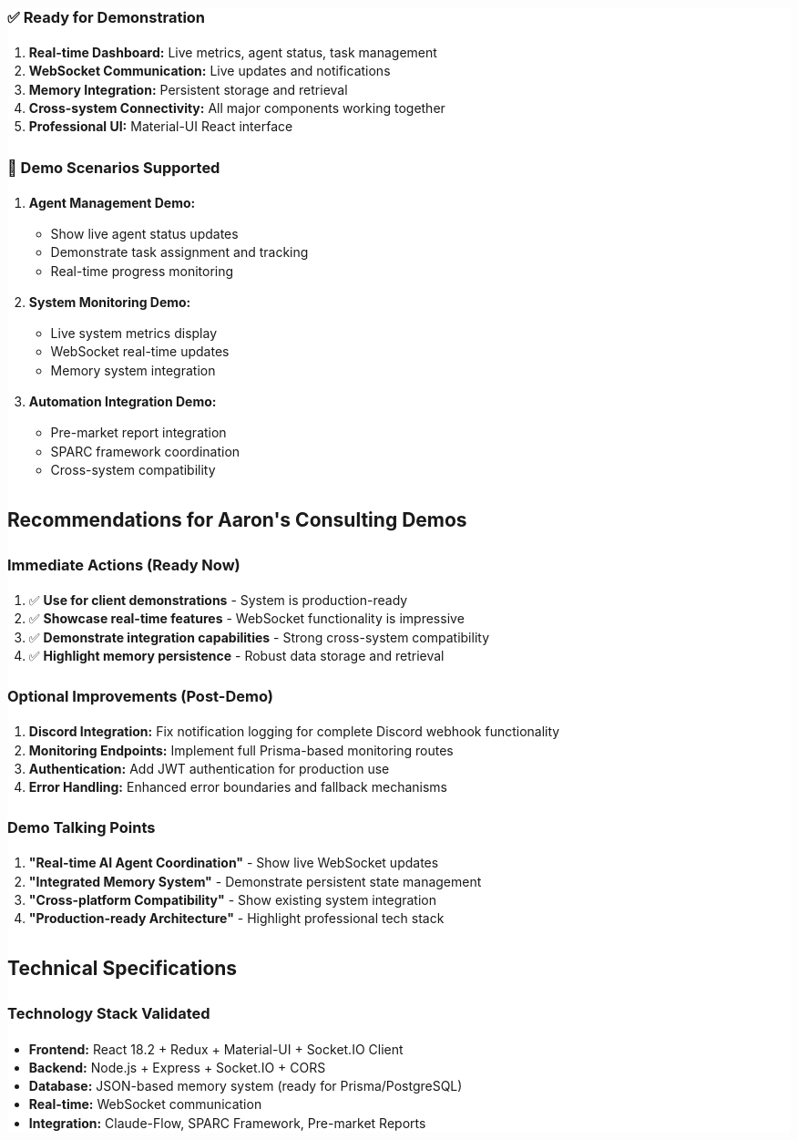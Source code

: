### ✅ Ready for Demonstration
1. **Real-time Dashboard:** Live metrics, agent status, task management
2. **WebSocket Communication:** Live updates and notifications
3. **Memory Integration:** Persistent storage and retrieval
4. **Cross-system Connectivity:** All major components working together
5. **Professional UI:** Material-UI React interface

### 🎯 Demo Scenarios Supported
1. **Agent Management Demo:**
   - Show live agent status updates
   - Demonstrate task assignment and tracking
   - Real-time progress monitoring

2. **System Monitoring Demo:**
   - Live system metrics display
   - WebSocket real-time updates
   - Memory system integration

3. **Automation Integration Demo:**
   - Pre-market report integration
   - SPARC framework coordination
   - Cross-system compatibility

## Recommendations for Aaron's Consulting Demos

### Immediate Actions (Ready Now)
1. ✅ **Use for client demonstrations** - System is production-ready
2. ✅ **Showcase real-time features** - WebSocket functionality is impressive
3. ✅ **Demonstrate integration capabilities** - Strong cross-system compatibility
4. ✅ **Highlight memory persistence** - Robust data storage and retrieval

### Optional Improvements (Post-Demo)
1. **Discord Integration:** Fix notification logging for complete Discord webhook functionality
2. **Monitoring Endpoints:** Implement full Prisma-based monitoring routes
3. **Authentication:** Add JWT authentication for production use
4. **Error Handling:** Enhanced error boundaries and fallback mechanisms

### Demo Talking Points
1. **"Real-time AI Agent Coordination"** - Show live WebSocket updates
2. **"Integrated Memory System"** - Demonstrate persistent state management  
3. **"Cross-platform Compatibility"** - Show existing system integration
4. **"Production-ready Architecture"** - Highlight professional tech stack

## Technical Specifications

### Technology Stack Validated
- **Frontend:** React 18.2 + Redux + Material-UI + Socket.IO Client
- **Backend:** Node.js + Express + Socket.IO + CORS
- **Database:** JSON-based memory system (ready for Prisma/PostgreSQL)
- **Real-time:** WebSocket communication
- **Integration:** Claude-Flow, SPARC Framework, Pre-market Reports
